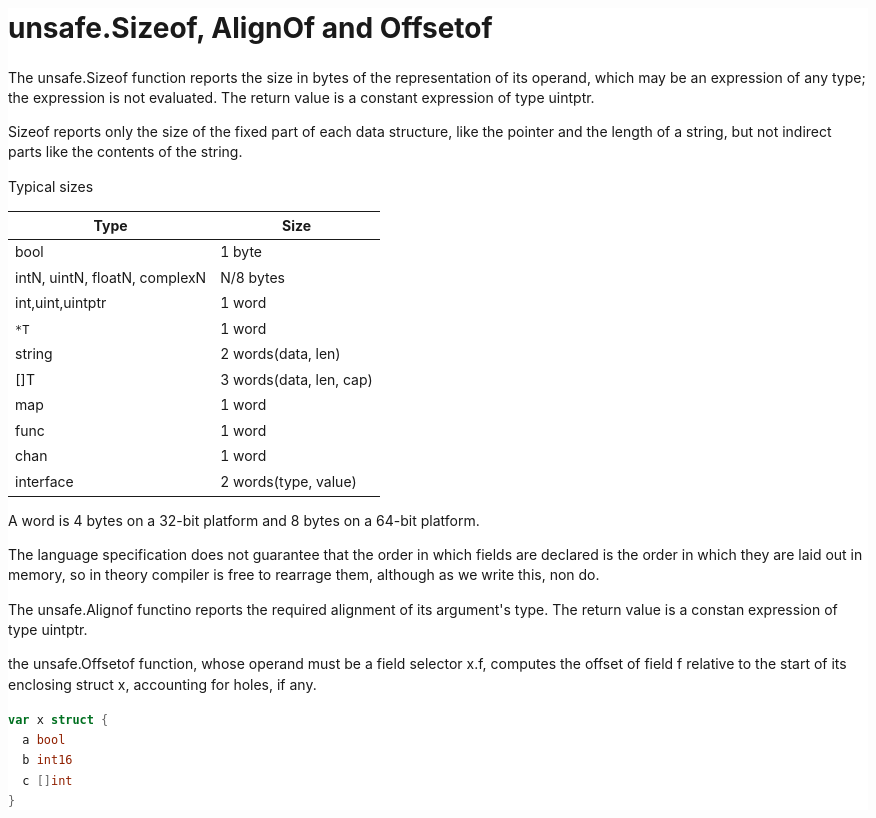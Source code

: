 # unsafe.Sizeof, AlignOf and Offsetof
The unsafe.Sizeof function reports the size in bytes of the representation of its operand, which may be an expression of
any type; the expression is not evaluated.
The return value is a constant expression of type uintptr.

Sizeof reports only the size of the fixed part of each data structure, like the pointer and the length of a string, but
not indirect parts like the contents of the string.

Typical sizes

| Type                          | Size                    |
|-------------------------------|-------------------------|
| bool                          | 1 byte                  |
| intN, uintN, floatN, complexN | N/8 bytes               |
| int,uint,uintptr              | 1 word                  |
| `*T`                          | 1 word                  |
| string                        | 2 words(data, len)      |
| []T                           | 3 words(data, len, cap) |
| map                           | 1 word                  |
| func                          | 1 word                  |
| chan                          | 1 word                  |
| interface                     | 2 words(type, value)    |

A word is 4 bytes on a 32-bit platform and 8 bytes on a 64-bit platform.

The language specification does not guarantee that the order in which fields are declared is the order in which they are
laid out in memory, so in theory compiler is free to rearrage them, although as we write this, non do.

The unsafe.Alignof functino reports the required alignment of its argument's type.
The return value is a constan expression of type uintptr.

the unsafe.Offsetof function, whose operand must be a field selector x.f, computes the offset of field f relative to the
start of its enclosing struct x, accounting for holes, if any.
```go
var x struct {
  a bool
  b int16
  c []int
}
```